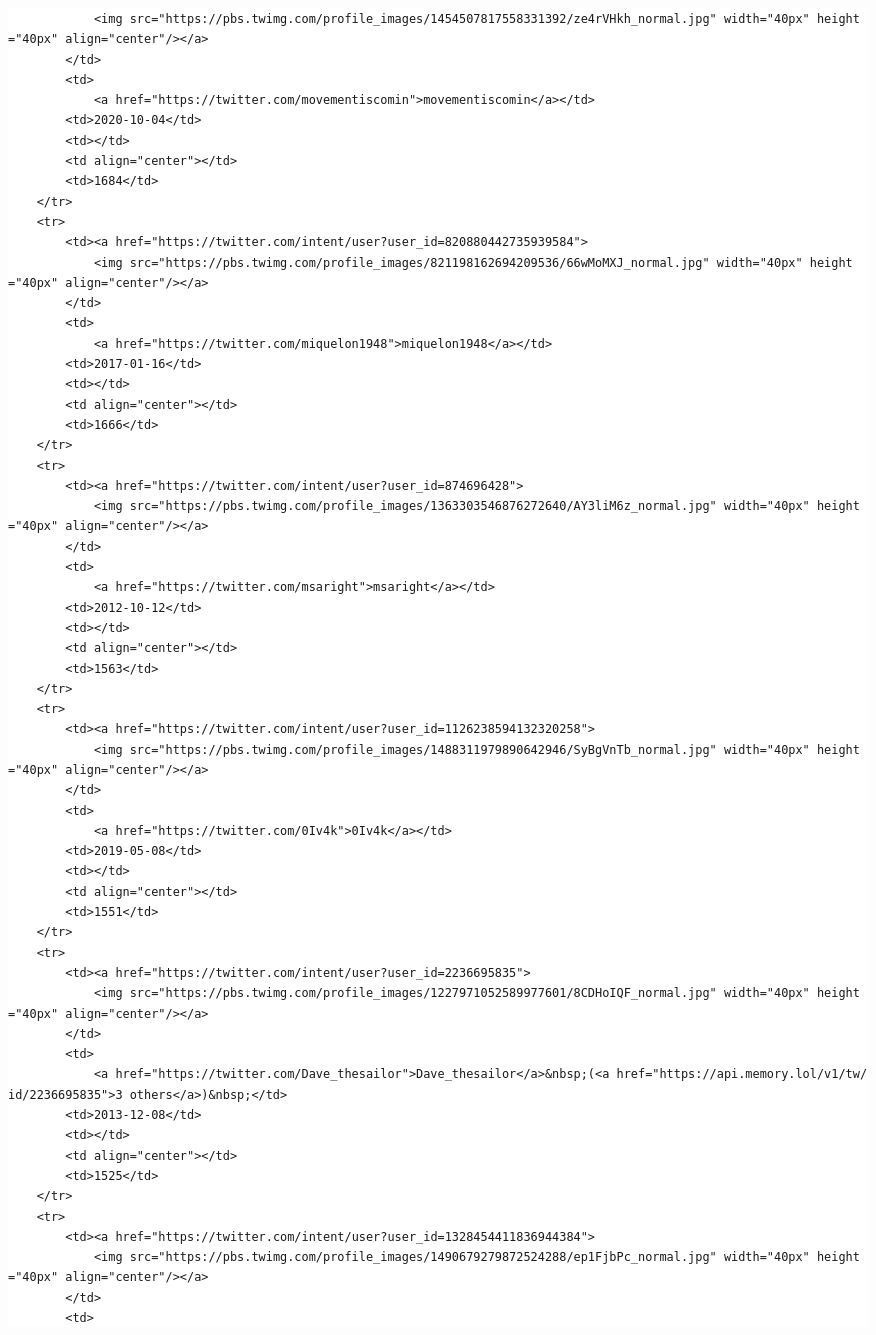                 <img src="https://pbs.twimg.com/profile_images/1454507817558331392/ze4rVHkh_normal.jpg" width="40px" height="40px" align="center"/></a>
            </td>
            <td>
                <a href="https://twitter.com/movementiscomin">movementiscomin</a></td>
            <td>2020-10-04</td>
            <td></td>
            <td align="center"></td>
            <td>1684</td>
        </tr>
        <tr>
            <td><a href="https://twitter.com/intent/user?user_id=820880442735939584">
                <img src="https://pbs.twimg.com/profile_images/821198162694209536/66wMoMXJ_normal.jpg" width="40px" height="40px" align="center"/></a>
            </td>
            <td>
                <a href="https://twitter.com/miquelon1948">miquelon1948</a></td>
            <td>2017-01-16</td>
            <td></td>
            <td align="center"></td>
            <td>1666</td>
        </tr>
        <tr>
            <td><a href="https://twitter.com/intent/user?user_id=874696428">
                <img src="https://pbs.twimg.com/profile_images/1363303546876272640/AY3liM6z_normal.jpg" width="40px" height="40px" align="center"/></a>
            </td>
            <td>
                <a href="https://twitter.com/msaright">msaright</a></td>
            <td>2012-10-12</td>
            <td></td>
            <td align="center"></td>
            <td>1563</td>
        </tr>
        <tr>
            <td><a href="https://twitter.com/intent/user?user_id=1126238594132320258">
                <img src="https://pbs.twimg.com/profile_images/1488311979890642946/SyBgVnTb_normal.jpg" width="40px" height="40px" align="center"/></a>
            </td>
            <td>
                <a href="https://twitter.com/0Iv4k">0Iv4k</a></td>
            <td>2019-05-08</td>
            <td></td>
            <td align="center"></td>
            <td>1551</td>
        </tr>
        <tr>
            <td><a href="https://twitter.com/intent/user?user_id=2236695835">
                <img src="https://pbs.twimg.com/profile_images/1227971052589977601/8CDHoIQF_normal.jpg" width="40px" height="40px" align="center"/></a>
            </td>
            <td>
                <a href="https://twitter.com/Dave_thesailor">Dave_thesailor</a>&nbsp;(<a href="https://api.memory.lol/v1/tw/id/2236695835">3 others</a>)&nbsp;</td>
            <td>2013-12-08</td>
            <td></td>
            <td align="center"></td>
            <td>1525</td>
        </tr>
        <tr>
            <td><a href="https://twitter.com/intent/user?user_id=1328454411836944384">
                <img src="https://pbs.twimg.com/profile_images/1490679279872524288/ep1FjbPc_normal.jpg" width="40px" height="40px" align="center"/></a>
            </td>
            <td>
